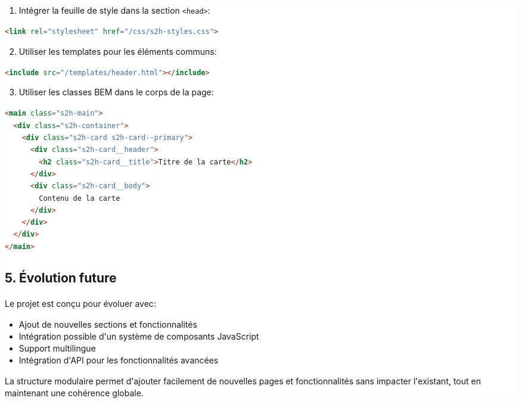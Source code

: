 1. Intégrer la feuille de style dans la section `<head>`:
```html
<link rel="stylesheet" href="/css/s2h-styles.css">
```

2. Utiliser les templates pour les éléments communs:
```html
<include src="/templates/header.html"></include>
```

3. Utiliser les classes BEM dans le corps de la page:
```html
<main class="s2h-main">
  <div class="s2h-container">
    <div class="s2h-card s2h-card--primary">
      <div class="s2h-card__header">
        <h2 class="s2h-card__title">Titre de la carte</h2>
      </div>
      <div class="s2h-card__body">
        Contenu de la carte
      </div>
    </div>
  </div>
</main>
```

## 5. Évolution future

Le projet est conçu pour évoluer avec:

- Ajout de nouvelles sections et fonctionnalités
- Intégration possible d'un système de composants JavaScript
- Support multilingue
- Intégration d'API pour les fonctionnalités avancées

La structure modulaire permet d'ajouter facilement de nouvelles pages et fonctionnalités sans impacter l'existant, tout en maintenant une cohérence globale.
